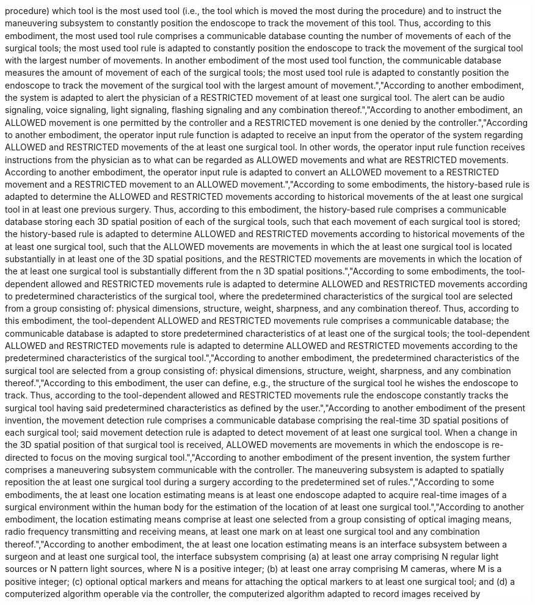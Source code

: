 procedure) which tool is the most used tool (i.e., the tool which is moved the most during the procedure) and to instruct the maneuvering subsystem to constantly position the endoscope to track the movement of this tool. Thus, according to this embodiment, the most used tool rule comprises a communicable database counting the number of movements of each of the surgical tools; the most used tool rule is adapted to constantly position the endoscope to track the movement of the surgical tool with the largest number of movements. In another embodiment of the most used tool function, the communicable database measures the amount of movement of each of the surgical tools; the most used tool rule is adapted to constantly position the endoscope to track the movement of the surgical tool with the largest amount of movement.","According to another embodiment, the system is adapted to alert the physician of a RESTRICTED movement of at least one surgical tool. The alert can be audio signaling, voice signaling, light signaling, flashing signaling and any combination thereof.","According to another embodiment, an ALLOWED movement is one permitted by the controller and a RESTRICTED movement is one denied by the controller.","According to another embodiment, the operator input rule function is adapted to receive an input from the operator of the system regarding ALLOWED and RESTRICTED movements of the at least one surgical tool. In other words, the operator input rule function receives instructions from the physician as to what can be regarded as ALLOWED movements and what are RESTRICTED movements. According to another embodiment, the operator input rule is adapted to convert an ALLOWED movement to a RESTRICTED movement and a RESTRICTED movement to an ALLOWED movement.","According to some embodiments, the history-based rule is adapted to determine the ALLOWED and RESTRICTED movements according to historical movements of the at least one surgical tool in at least one previous surgery. Thus, according to this embodiment, the history-based rule comprises a communicable database storing each 3D spatial position of each of the surgical tools, such that each movement of each surgical tool is stored; the history-based rule is adapted to determine ALLOWED and RESTRICTED movements according to historical movements of the at least one surgical tool, such that the ALLOWED movements are movements in which the at least one surgical tool is located substantially in at least one of the 3D spatial positions, and the RESTRICTED movements are movements in which the location of the at least one surgical tool is substantially different from the n 3D spatial positions.","According to some embodiments, the tool-dependent allowed and RESTRICTED movements rule is adapted to determine ALLOWED and RESTRICTED movements according to predetermined characteristics of the surgical tool, where the predetermined characteristics of the surgical tool are selected from a group consisting of: physical dimensions, structure, weight, sharpness, and any combination thereof. Thus, according to this embodiment, the tool-dependent ALLOWED and RESTRICTED movements rule comprises a communicable database; the communicable database is adapted to store predetermined characteristics of at least one of the surgical tools; the tool-dependent ALLOWED and RESTRICTED movements rule is adapted to determine ALLOWED and RESTRICTED movements according to the predetermined characteristics of the surgical tool.","According to another embodiment, the predetermined characteristics of the surgical tool are selected from a group consisting of: physical dimensions, structure, weight, sharpness, and any combination thereof.","According to this embodiment, the user can define, e.g., the structure of the surgical tool he wishes the endoscope to track. Thus, according to the tool-dependent allowed and RESTRICTED movements rule the endoscope constantly tracks the surgical tool having said predetermined characteristics as defined by the user.","According to another embodiment of the present invention, the movement detection rule comprises a communicable database comprising the real-time 3D spatial positions of each surgical tool; said movement detection rule is adapted to detect movement of at least one surgical tool. When a change in the 3D spatial position of that surgical tool is received, ALLOWED movements are movements in which the endoscope is re-directed to focus on the moving surgical tool.","According to another embodiment of the present invention, the system further comprises a maneuvering subsystem communicable with the controller. The maneuvering subsystem is adapted to spatially reposition the at least one surgical tool during a surgery according to the predetermined set of rules.","According to some embodiments, the at least one location estimating means is at least one endoscope adapted to acquire real-time images of a surgical environment within the human body for the estimation of the location of at least one surgical tool.","According to another embodiment, the location estimating means comprise at least one selected from a group consisting of optical imaging means, radio frequency transmitting and receiving means, at least one mark on at least one surgical tool and any combination thereof.","According to another embodiment, the at least one location estimating means is an interface subsystem between a surgeon and at least one surgical tool, the interface subsystem comprising (a) at least one array comprising N regular light sources or N pattern light sources, where N is a positive integer; (b) at least one array comprising M cameras, where M is a positive integer; (c) optional optical markers and means for attaching the optical markers to at least one surgical tool; and (d) a computerized algorithm operable via the controller, the computerized algorithm adapted to record images received by